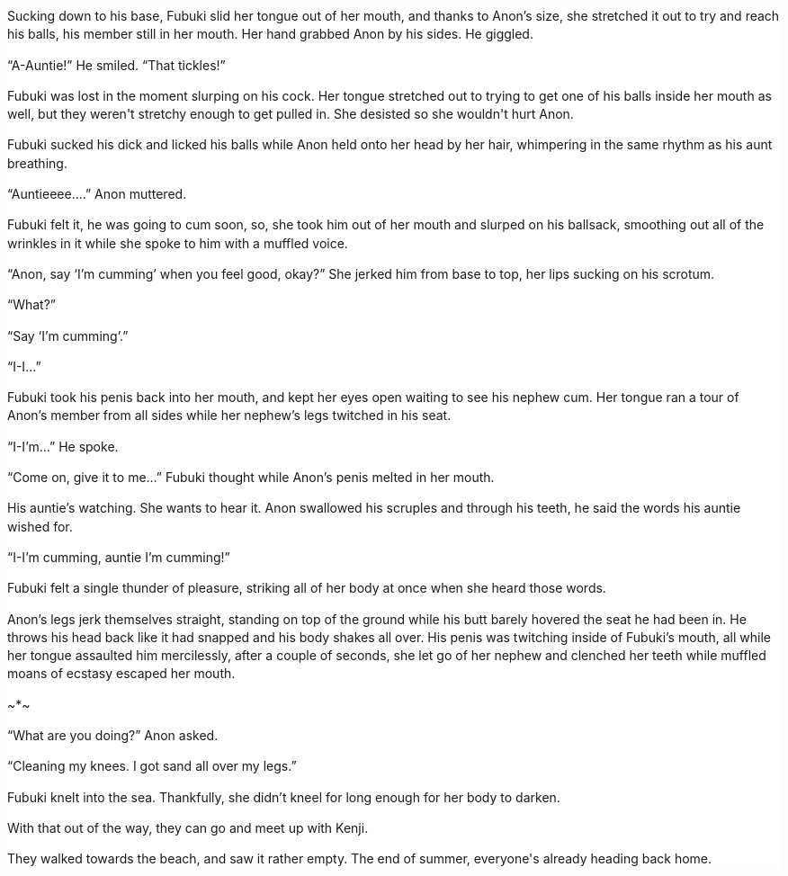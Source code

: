 Sucking down to his base, Fubuki slid her tongue out of her mouth, and thanks to Anon’s size, she stretched it out to try and reach his balls, his member still in her mouth. Her hand grabbed Anon by his sides. He giggled.

“A-Auntie!” He smiled. “That tickles!”

Fubuki was lost in the moment slurping on his cock. Her tongue stretched out to trying to get one of his balls inside her mouth as well, but they weren't stretchy enough to get pulled in. She desisted so she wouldn't hurt Anon. 

Fubuki sucked his dick and licked his balls while Anon held onto her head by her hair, whimpering in the same rhythm as his aunt breathing. 

“Auntieeee....” Anon muttered.

Fubuki felt it, he was going to cum soon, so, she took him out of her mouth and slurped on his ballsack, smoothing out all of the wrinkles in it while she spoke to him with a muffled voice.

“Anon, say ‘I’m cumming’ when you feel good, okay?” She jerked him from base to top, her lips sucking on his scrotum.

“What?”

“Say ‘I’m cumming’.”

“I-I…”

Fubuki took his penis back into her mouth, and kept her eyes open waiting to see his nephew cum. Her tongue ran a tour of Anon’s member from all sides while her nephew’s legs twitched in his seat.

“I-I’m…” He spoke. 

“Come on, give it to me…” Fubuki thought while Anon’s penis melted in her mouth.

His auntie’s watching. She wants to hear it. Anon swallowed his scruples and through his teeth, he said the words his auntie wished for.

“I-I’m cumming, auntie I’m cumming!”

Fubuki felt a single thunder of pleasure, striking all of her body at once when she heard those words.

Anon’s legs jerk themselves straight, standing on top of the ground while his butt barely hovered the seat he had been in. He throws his head back like it had snapped and his body shakes all over. His penis was twitching inside of Fubuki’s mouth, all while her tongue assaulted him mercilessly, after a couple of seconds, she let go of her nephew and clenched her teeth while muffled moans of ecstasy escaped her mouth.

~*~

“What are you doing?” Anon asked.

“Cleaning my knees. I got sand all over my legs.”

Fubuki knelt into the sea. Thankfully, she didn’t kneel for long enough for her body to darken. 

With that out of the way, they can go and meet up with Kenji.

They walked towards the beach, and saw it rather empty. The end of summer, everyone's already heading back home.
